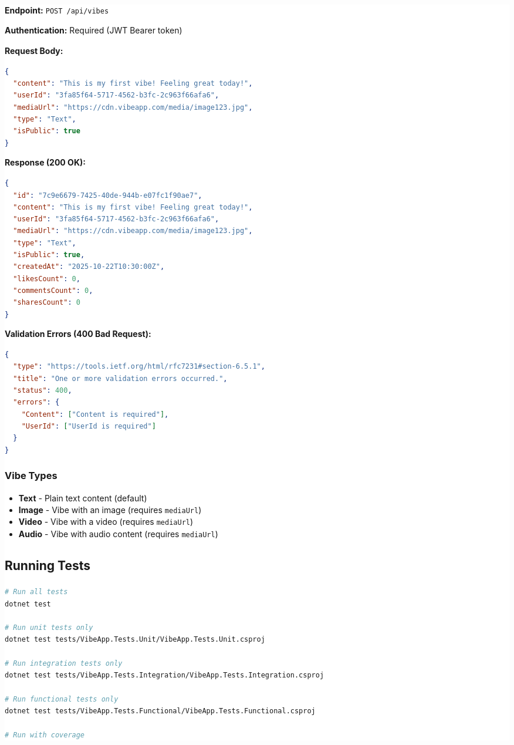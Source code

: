 **Endpoint:** `POST /api/vibes`

**Authentication:** Required (JWT Bearer token)

**Request Body:**
```json
{
  "content": "This is my first vibe! Feeling great today!",
  "userId": "3fa85f64-5717-4562-b3fc-2c963f66afa6",
  "mediaUrl": "https://cdn.vibeapp.com/media/image123.jpg",
  "type": "Text",
  "isPublic": true
}
```

**Response (200 OK):**
```json
{
  "id": "7c9e6679-7425-40de-944b-e07fc1f90ae7",
  "content": "This is my first vibe! Feeling great today!",
  "userId": "3fa85f64-5717-4562-b3fc-2c963f66afa6",
  "mediaUrl": "https://cdn.vibeapp.com/media/image123.jpg",
  "type": "Text",
  "isPublic": true,
  "createdAt": "2025-10-22T10:30:00Z",
  "likesCount": 0,
  "commentsCount": 0,
  "sharesCount": 0
}
```

**Validation Errors (400 Bad Request):**
```json
{
  "type": "https://tools.ietf.org/html/rfc7231#section-6.5.1",
  "title": "One or more validation errors occurred.",
  "status": 400,
  "errors": {
    "Content": ["Content is required"],
    "UserId": ["UserId is required"]
  }
}
```

### Vibe Types

- **Text** - Plain text content (default)
- **Image** - Vibe with an image (requires `mediaUrl`)
- **Video** - Vibe with a video (requires `mediaUrl`)
- **Audio** - Vibe with audio content (requires `mediaUrl`)

## Running Tests

```bash
# Run all tests
dotnet test

# Run unit tests only
dotnet test tests/VibeApp.Tests.Unit/VibeApp.Tests.Unit.csproj

# Run integration tests only
dotnet test tests/VibeApp.Tests.Integration/VibeApp.Tests.Integration.csproj

# Run functional tests only
dotnet test tests/VibeApp.Tests.Functional/VibeApp.Tests.Functional.csproj

# Run with coverage
```